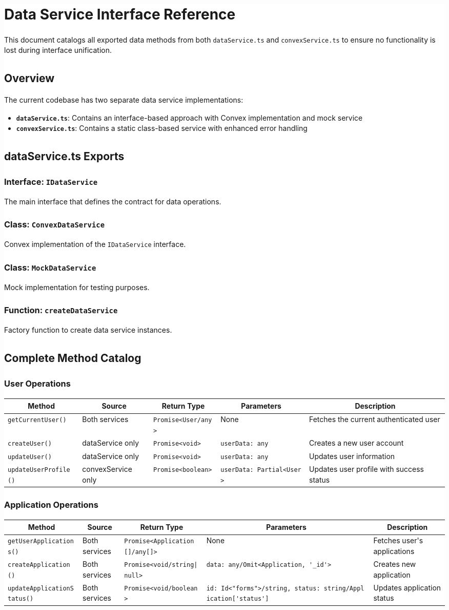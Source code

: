 # Data Service Interface Reference

This document catalogs all exported data methods from both `dataService.ts` and `convexService.ts` to ensure no functionality is lost during interface unification.

## Overview

The current codebase has two separate data service implementations:
- **`dataService.ts`**: Contains an interface-based approach with Convex implementation and mock service
- **`convexService.ts`**: Contains a static class-based service with enhanced error handling

## dataService.ts Exports

### Interface: `IDataService`
The main interface that defines the contract for data operations.

### Class: `ConvexDataService`
Convex implementation of the `IDataService` interface.

### Class: `MockDataService`
Mock implementation for testing purposes.

### Function: `createDataService`
Factory function to create data service instances.

## Complete Method Catalog

### User Operations

| Method | Source | Return Type | Parameters | Description |
|--------|---------|-------------|------------|-------------|
| `getCurrentUser()` | Both services | `Promise<User/any>` | None | Fetches the current authenticated user |
| `createUser()` | dataService only | `Promise<void>` | `userData: any` | Creates a new user account |
| `updateUser()` | dataService only | `Promise<void>` | `userData: any` | Updates user information |
| `updateUserProfile()` | convexService only | `Promise<boolean>` | `userData: Partial<User>` | Updates user profile with success status |

### Application Operations

| Method | Source | Return Type | Parameters | Description |
|--------|---------|-------------|------------|-------------|
| `getUserApplications()` | Both services | `Promise<Application[]/any[]>` | None | Fetches user's applications |
| `createApplication()` | Both services | `Promise<void/string\|null>` | `data: any/Omit<Application, '_id'>` | Creates new application |
| `updateApplicationStatus()` | Both services | `Promise<void/boolean>` | `id: Id<"forms">/string, status: string/Application['status']` | Updates application status |
